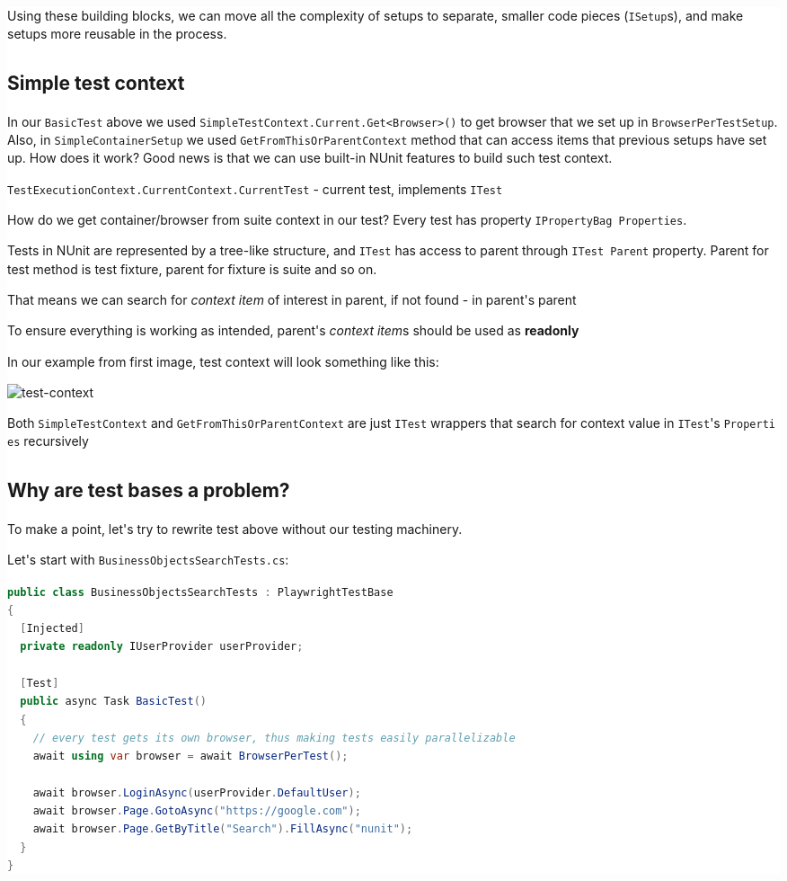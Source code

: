 Using these building blocks, we can move all the complexity of setups to separate, smaller code pieces (`ISetup`s), and make setups more reusable in the process.

## Simple test context

In our `BasicTest` above we used `SimpleTestContext.Current.Get<Browser>()` to get browser that we set up in `BrowserPerTestSetup`. Also, in `SimpleContainerSetup` we used `GetFromThisOrParentContext` method that can access items that previous setups have set up. How does it work? Good news is that we can use built-in NUnit features to build such test context.

`TestExecutionContext.CurrentContext.CurrentTest` - current test, implements `ITest`

How do we get container/browser from suite context in our test? Every test has property `IPropertyBag Properties`.

Tests in NUnit are represented by a tree-like structure, and `ITest` has access to parent through `ITest Parent` property. Parent for test method is test fixture, parent for fixture is suite and so on.

That means we can search for *context item* of interest in parent, if not found - in parent's parent

To ensure everything is working as intended, parent's *context item*s should be used as **readonly**

In our example from first image, test context will look something like this:

![test-context](https://github.com/skbkontur/nunit-middlewares/assets/5417867/c70b41d6-5f3f-485a-9e9d-7616b3797232)

Both `SimpleTestContext` and `GetFromThisOrParentContext` are just `ITest` wrappers that search for context value in `ITest`'s `Properties` recursively

## Why are test bases a problem?

To make a point, let's try to rewrite test above without our testing machinery.

Let's start with `BusinessObjectsSearchTests.cs`:

```csharp
public class BusinessObjectsSearchTests : PlaywrightTestBase
{
  [Injected]
  private readonly IUserProvider userProvider;

  [Test]
  public async Task BasicTest()
  {
    // every test gets its own browser, thus making tests easily parallelizable
    await using var browser = await BrowserPerTest();

    await browser.LoginAsync(userProvider.DefaultUser);
    await browser.Page.GotoAsync("https://google.com");
    await browser.Page.GetByTitle("Search").FillAsync("nunit");
  }
}
```
